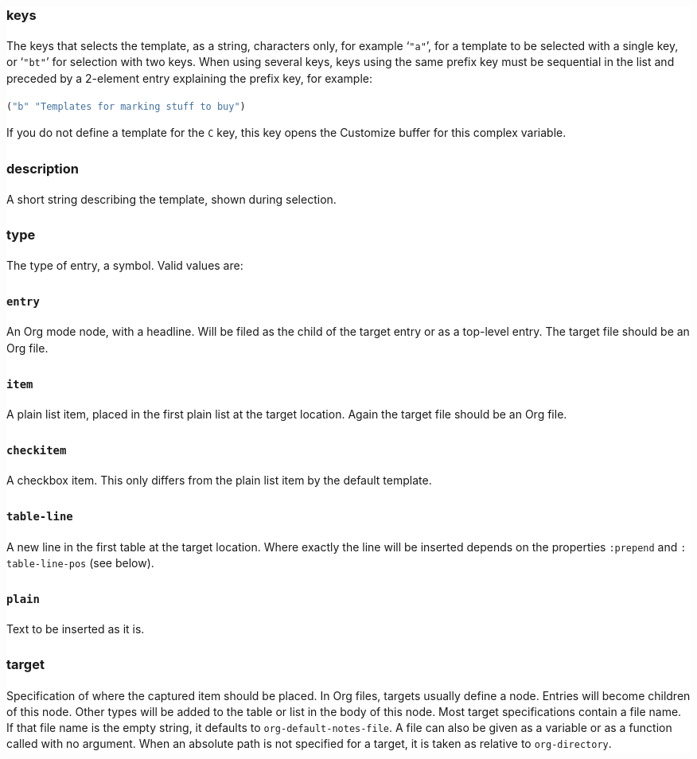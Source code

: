 ### keys

The keys that selects the template, as a string, characters only, for example ‘`"a"`’, for a template to be selected with a single key, or ‘`"bt"`’ for selection with two keys. When using several keys, keys using the same prefix key must be sequential in the list and preceded by a 2-element entry explaining the prefix key, for example:

```lisp
("b" "Templates for marking stuff to buy")
```

If you do not define a template for the `C` key, this key opens the Customize buffer for this complex variable.

### description

A short string describing the template, shown during selection.

### type

The type of entry, a symbol. Valid values are:

### `entry`

An Org mode node, with a headline. Will be filed as the child of the target entry or as a top-level entry. The target file should be an Org file.

### `item`

A plain list item, placed in the first plain list at the target location. Again the target file should be an Org file.

### `checkitem`

A checkbox item. This only differs from the plain list item by the default template.

### `table-line`

A new line in the first table at the target location. Where exactly the line will be inserted depends on the properties `:prepend` and `:table-line-pos` (see below).

### `plain`

Text to be inserted as it is.

### target

Specification of where the captured item should be placed. In Org files, targets usually define a node. Entries will become children of this node. Other types will be added to the table or list in the body of this node. Most target specifications contain a file name. If that file name is the empty string, it defaults to `org-default-notes-file`. A file can also be given as a variable or as a function called with no argument. When an absolute path is not specified for a target, it is taken as relative to `org-directory`.

